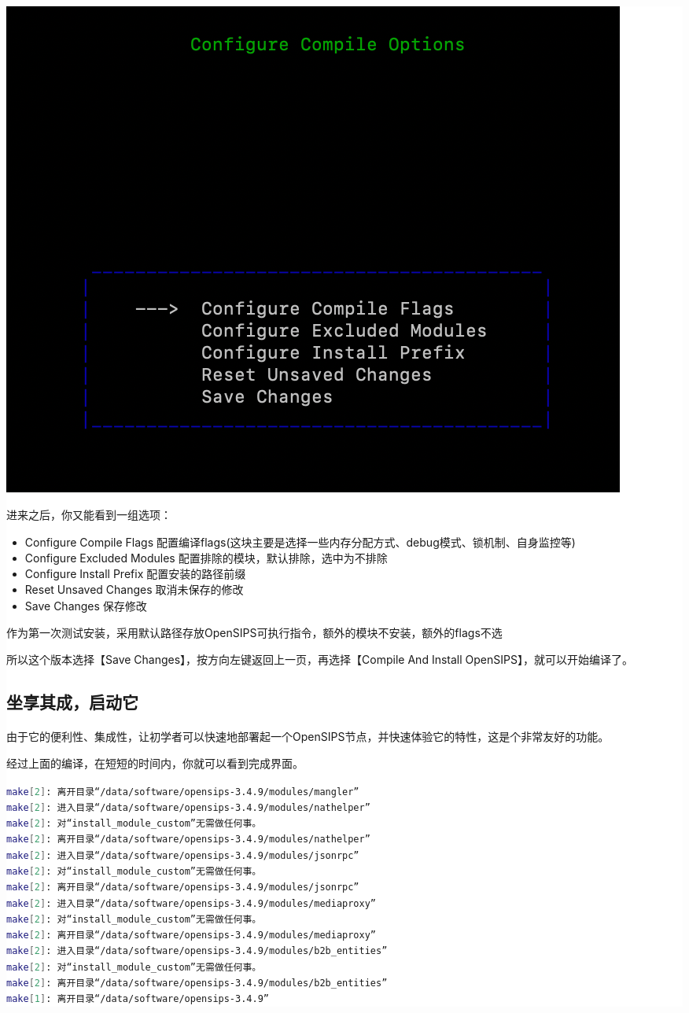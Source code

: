 ![img](../img/blog/opensips-compile-2.png)

进来之后，你又能看到一组选项：

- Configure Compile Flags 配置编译flags(这块主要是选择一些内存分配方式、debug模式、锁机制、自身监控等)
- Configure Excluded Modules 配置排除的模块，默认排除，选中为不排除
- Configure Install Prefix 配置安装的路径前缀
- Reset Unsaved Changes 取消未保存的修改
- Save Changes  保存修改

作为第一次测试安装，采用默认路径存放OpenSIPS可执行指令，额外的模块不安装，额外的flags不选

所以这个版本选择【Save Changes】，按方向左键返回上一页，再选择【Compile And Install OpenSIPS】，就可以开始编译了。

## 坐享其成，启动它

由于它的便利性、集成性，让初学者可以快速地部署起一个OpenSIPS节点，并快速体验它的特性，这是个非常友好的功能。

经过上面的编译，在短短的时间内，你就可以看到完成界面。

```bash
make[2]: 离开目录“/data/software/opensips-3.4.9/modules/mangler”
make[2]: 进入目录“/data/software/opensips-3.4.9/modules/nathelper”
make[2]: 对“install_module_custom”无需做任何事。
make[2]: 离开目录“/data/software/opensips-3.4.9/modules/nathelper”
make[2]: 进入目录“/data/software/opensips-3.4.9/modules/jsonrpc”
make[2]: 对“install_module_custom”无需做任何事。
make[2]: 离开目录“/data/software/opensips-3.4.9/modules/jsonrpc”
make[2]: 进入目录“/data/software/opensips-3.4.9/modules/mediaproxy”
make[2]: 对“install_module_custom”无需做任何事。
make[2]: 离开目录“/data/software/opensips-3.4.9/modules/mediaproxy”
make[2]: 进入目录“/data/software/opensips-3.4.9/modules/b2b_entities”
make[2]: 对“install_module_custom”无需做任何事。
make[2]: 离开目录“/data/software/opensips-3.4.9/modules/b2b_entities”
make[1]: 离开目录“/data/software/opensips-3.4.9”
```